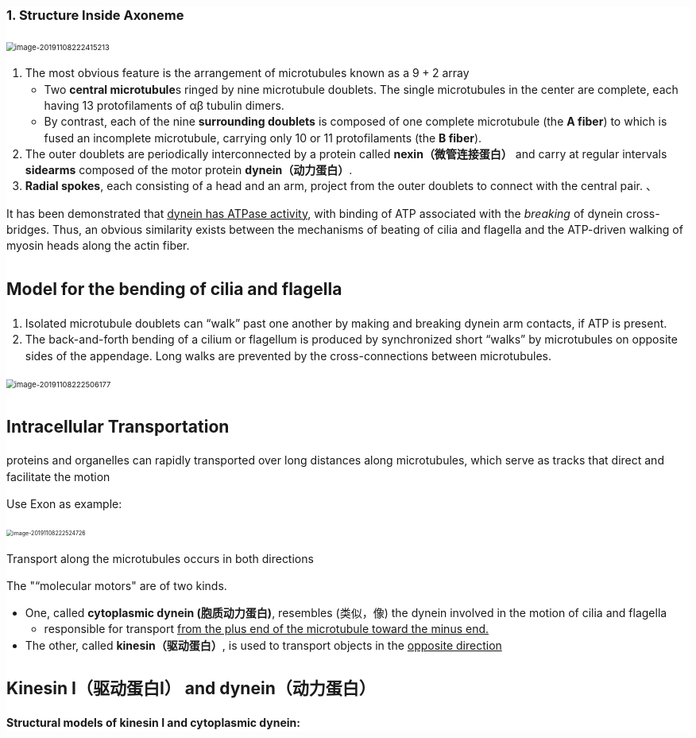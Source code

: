 ### 1. Structure Inside Axoneme

<img src="https://20190531-1259353497.cos.ap-guangzhou.myqcloud.com/image-20191108222415213.png" alt="image-20191108222415213" style="zoom:67%;" />

1. The most obvious feature is the arrangement of microtubules known as a $9+2$ array
   + Two **central microtubule**s ringed by nine microtubule doublets. The single microtubules in the center are complete, each having 13 protofilaments of αβ tubulin dimers.
   + By contrast, each of the nine **surrounding doublets** is composed of one complete microtubule (the **A fiber**) to which is fused an incomplete microtubule, carrying only 10 or 11 protofilaments (the **B fiber**).
2. The outer doublets are periodically interconnected by a protein called **nexin（微管连接蛋白）** and carry at regular intervals **sidearms** composed of the motor protein **dynein（动力蛋白）**.
3. **Radial spokes**, each consisting of a head and an arm, project from the outer doublets to connect with the central pair. 、

It has been demonstrated that <u>dynein has ATPase activity</u>, with binding of ATP associated with the *breaking* of dynein cross-bridges. Thus, an obvious similarity exists between the mechanisms of beating of cilia and flagella and the ATP-driven walking of myosin heads along the actin fiber.

## Model for the bending of cilia and flagella

1. Isolated microtubule doublets can “walk” past one another by making and breaking dynein arm contacts, if ATP is present.  
2. The back-and-forth bending of a cilium or flagellum is produced by synchronized short “walks” by microtubules on opposite sides of the appendage. Long walks are prevented by the cross-connections between microtubules.

<img src="https://20190531-1259353497.cos.ap-guangzhou.myqcloud.com/image-20191108222506177.png" alt="image-20191108222506177" style="zoom:67%;" />

## Intracellular Transportation

proteins and organelles can rapidly transported over long distances along microtubules, which serve as tracks that direct and facilitate the motion

Use Exon as example:

<img src="https://20190531-1259353497.cos.ap-guangzhou.myqcloud.com/image-20191108222524726.png" alt="image-20191108222524726" style="zoom: 50%;" />

Transport along the microtubules occurs in both directions

The "“molecular motors" are of two kinds. 

+ One, called **cytoplasmic dynein (胞质动力蛋白)**, resembles (类似，像) the dynein involved in the motion of cilia and flagella
  + responsible for transport <u>from the plus end of the microtubule toward the minus end.</u>
+ The other, called **kinesin（驱动蛋白）**, is used to transport objects in the <u>opposite direction</u>

## Kinesin Ⅰ（驱动蛋白Ⅰ） and dynein（动力蛋白） 

**Structural models of kinesin I and cytoplasmic dynein:** 
